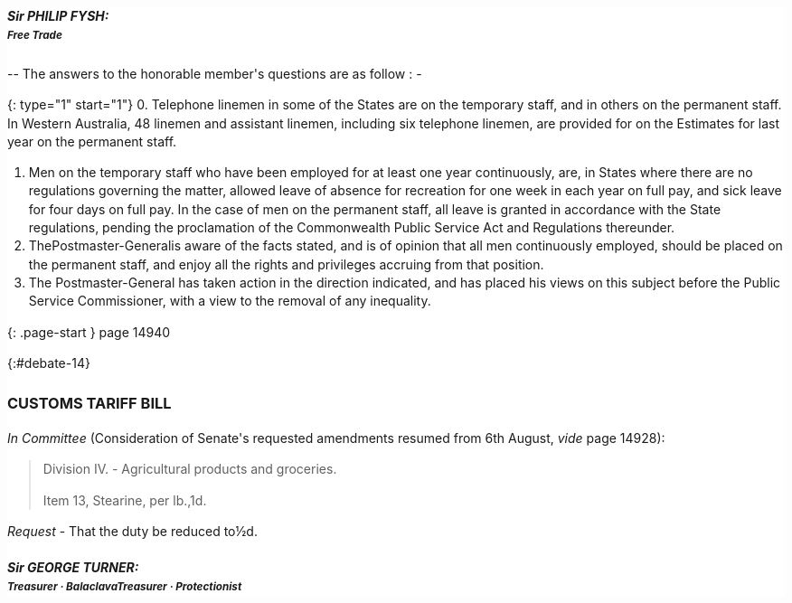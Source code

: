 ##### Sir PHILIP FYSH:<br><small class="text-muted">Free Trade</small>

-- The answers to the honorable member's questions are as follow :  - 

{: type="1" start="1"}
0. Telephone linemen in some of the States are on the temporary staff, and in others on the permanent staff. In Western Australia, 48 linemen and assistant linemen, including six telephone linemen, are provided for on the Estimates for last year on the permanent staff. 
1. Men on the temporary staff who have been employed for at least one year continuously, are, in States where there are no regulations governing the matter, allowed leave of absence for recreation for one week in each year on full pay, and sick leave for four days on full pay. In the case of men on the permanent staff, all leave is granted in accordance with the State regulations, pending the proclamation of the Commonwealth Public Service Act and Regulations thereunder. 
2. ThePostmaster-Generalis aware of the facts stated, and is of opinion that all men continuously employed, should be placed on the permanent staff, and enjoy all the rights and privileges accruing from that position. 
3. The Postmaster-General has taken action in the direction indicated, and has placed his views on this subject before the Public Service Commissioner, with a view to the removal of any inequality. 

{: .page-start }
page 14940

{:#debate-14}
### CUSTOMS TARIFF BILL


 *In Committee* (Consideration of Senate's requested amendments resumed from 6th August,  *vide*  page 14928): 

  >Division IV. - Agricultural products and groceries. 
  >
  >Item 13, Stearine, per lb.,1d. 
  >
  >
 *Request* - That the duty be reduced to½d. 

##### Sir GEORGE TURNER:<br><small class="text-muted">Treasurer &middot; BalaclavaTreasurer &middot; Protectionist</small>
